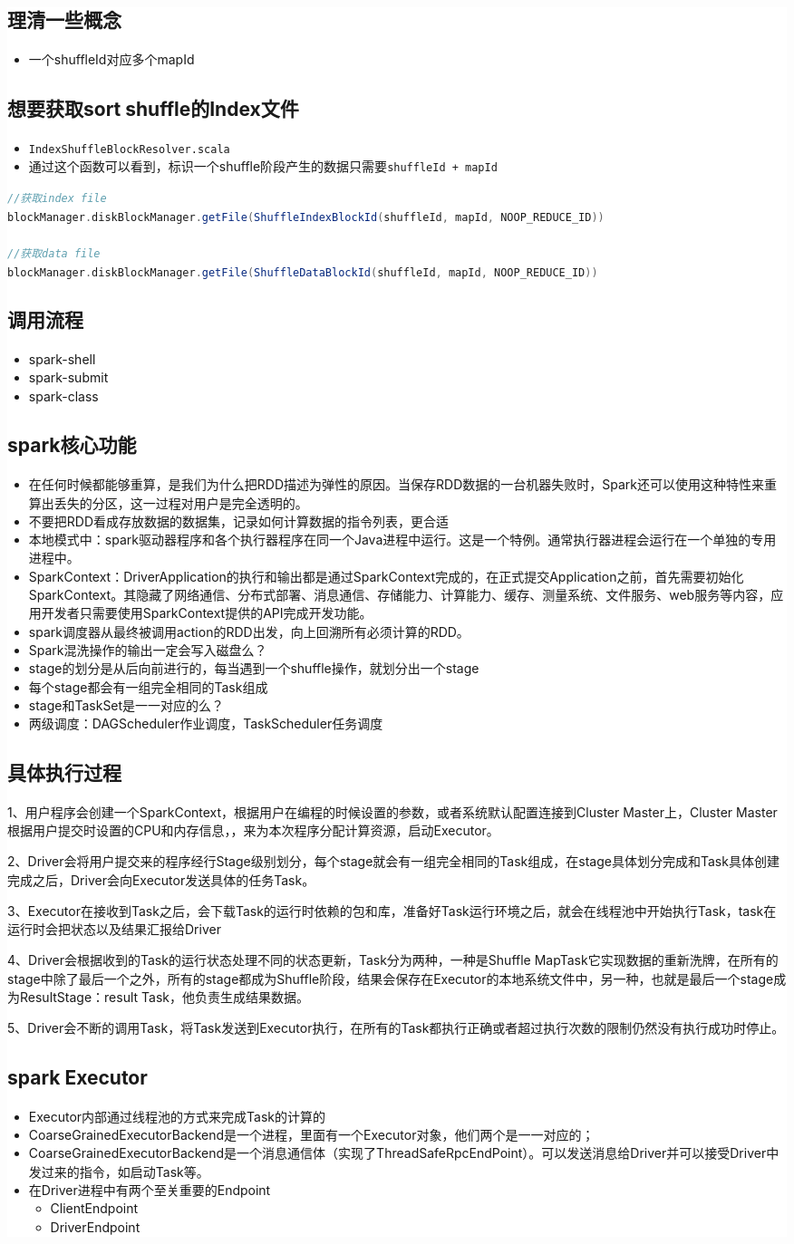 


## 理清一些概念
- 一个shuffleId对应多个mapId

## 想要获取sort shuffle的Index文件
- `IndexShuffleBlockResolver.scala`
- 通过这个函数可以看到，标识一个shuffle阶段产生的数据只需要`shuffleId + mapId`
```scala
//获取index file
blockManager.diskBlockManager.getFile(ShuffleIndexBlockId(shuffleId, mapId, NOOP_REDUCE_ID))

//获取data file
blockManager.diskBlockManager.getFile(ShuffleDataBlockId(shuffleId, mapId, NOOP_REDUCE_ID))
```

## 调用流程
- spark-shell
- spark-submit
- spark-class

## spark核心功能
- 在任何时候都能够重算，是我们为什么把RDD描述为弹性的原因。当保存RDD数据的一台机器失败时，Spark还可以使用这种特性来重算出丢失的分区，这一过程对用户是完全透明的。
- 不要把RDD看成存放数据的数据集，记录如何计算数据的指令列表，更合适
- 本地模式中：spark驱动器程序和各个执行器程序在同一个Java进程中运行。这是一个特例。通常执行器进程会运行在一个单独的专用进程中。
- SparkContext：DriverApplication的执行和输出都是通过SparkContext完成的，在正式提交Application之前，首先需要初始化SparkContext。其隐藏了网络通信、分布式部署、消息通信、存储能力、计算能力、缓存、测量系统、文件服务、web服务等内容，应用开发者只需要使用SparkContext提供的API完成开发功能。
- spark调度器从最终被调用action的RDD出发，向上回溯所有必须计算的RDD。
- Spark混洗操作的输出一定会写入磁盘么？
- stage的划分是从后向前进行的，每当遇到一个shuffle操作，就划分出一个stage
- 每个stage都会有一组完全相同的Task组成
- stage和TaskSet是一一对应的么？
- 两级调度：DAGScheduler作业调度，TaskScheduler任务调度

## 具体执行过程
1、用户程序会创建一个SparkContext，根据用户在编程的时候设置的参数，或者系统默认配置连接到Cluster Master上，Cluster Master根据用户提交时设置的CPU和内存信息，，来为本次程序分配计算资源，启动Executor。

2、Driver会将用户提交来的程序经行Stage级别划分，每个stage就会有一组完全相同的Task组成，在stage具体划分完成和Task具体创建完成之后，Driver会向Executor发送具体的任务Task。

3、Executor在接收到Task之后，会下载Task的运行时依赖的包和库，准备好Task运行环境之后，就会在线程池中开始执行Task，task在运行时会把状态以及结果汇报给Driver

4、Driver会根据收到的Task的运行状态处理不同的状态更新，Task分为两种，一种是Shuffle MapTask它实现数据的重新洗牌，在所有的stage中除了最后一个之外，所有的stage都成为Shuffle阶段，结果会保存在Executor的本地系统文件中，另一种，也就是最后一个stage成为ResultStage：result Task，他负责生成结果数据。

5、Driver会不断的调用Task，将Task发送到Executor执行，在所有的Task都执行正确或者超过执行次数的限制仍然没有执行成功时停止。


## spark Executor
- Executor内部通过线程池的方式来完成Task的计算的
- CoarseGrainedExecutorBackend是一个进程，里面有一个Executor对象，他们两个是一一对应的；
- CoarseGrainedExecutorBackend是一个消息通信体（实现了ThreadSafeRpcEndPoint）。可以发送消息给Driver并可以接受Driver中发过来的指令，如启动Task等。
- 在Driver进程中有两个至关重要的Endpoint
    + ClientEndpoint
    + DriverEndpoint
